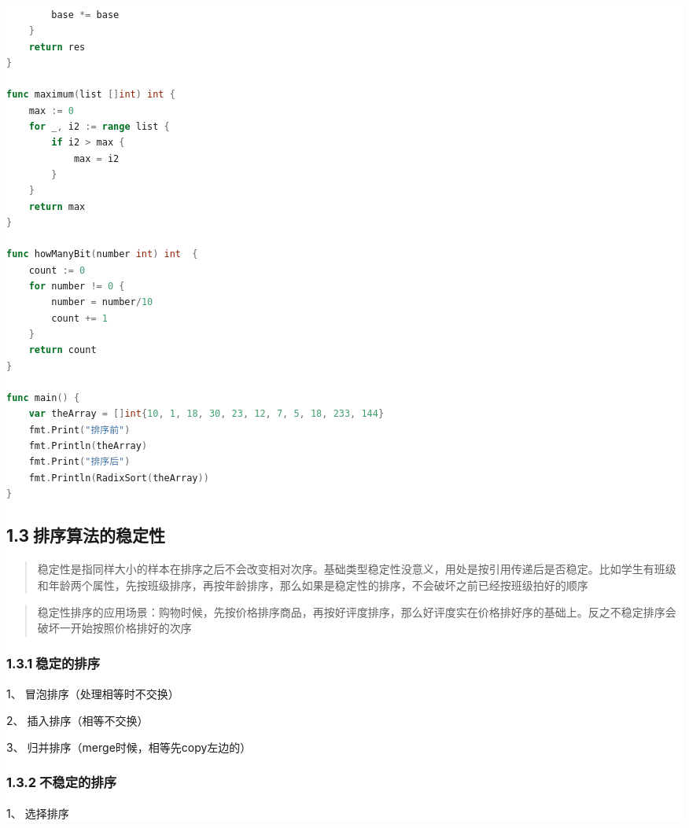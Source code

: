 ```Go
		base *= base
	}
	return res
}

func maximum(list []int) int {
	max := 0
	for _, i2 := range list {
		if i2 > max {
			max = i2
		}
	}
	return max
}

func howManyBit(number int) int  {
	count := 0
	for number != 0 {
		number = number/10
		count += 1
	}
	return count
}

func main() {
	var theArray = []int{10, 1, 18, 30, 23, 12, 7, 5, 18, 233, 144}
	fmt.Print("排序前")
	fmt.Println(theArray)
	fmt.Print("排序后")
	fmt.Println(RadixSort(theArray))
}
```

## 1.3 排序算法的稳定性

> 稳定性是指同样大小的样本在排序之后不会改变相对次序。基础类型稳定性没意义，用处是按引用传递后是否稳定。比如学生有班级和年龄两个属性，先按班级排序，再按年龄排序，那么如果是稳定性的排序，不会破坏之前已经按班级拍好的顺序

> 稳定性排序的应用场景：购物时候，先按价格排序商品，再按好评度排序，那么好评度实在价格排好序的基础上。反之不稳定排序会破坏一开始按照价格排好的次序


### 1.3.1 稳定的排序

1、 冒泡排序（处理相等时不交换）

2、 插入排序（相等不交换）

3、 归并排序（merge时候，相等先copy左边的）

### 1.3.2 不稳定的排序

1、 选择排序
